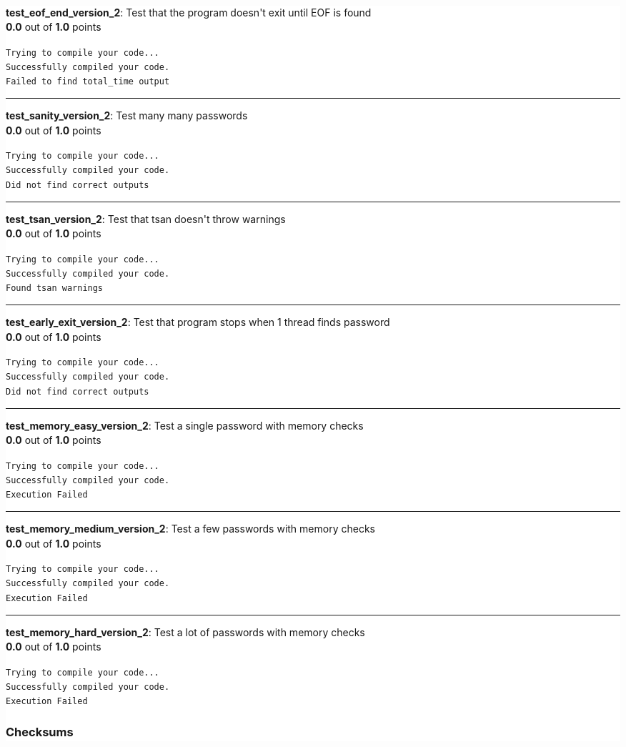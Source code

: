 **test_eof_end_version_2**: Test that the program doesn't exit until EOF is found  
**0.0** out of **1.0** points
```
Trying to compile your code...
Successfully compiled your code.
Failed to find total_time output
```
---

**test_sanity_version_2**: Test many many passwords  
**0.0** out of **1.0** points
```
Trying to compile your code...
Successfully compiled your code.
Did not find correct outputs
```
---

**test_tsan_version_2**: Test that tsan doesn't throw warnings  
**0.0** out of **1.0** points
```
Trying to compile your code...
Successfully compiled your code.
Found tsan warnings
```
---

**test_early_exit_version_2**: Test that program stops when 1 thread finds password  
**0.0** out of **1.0** points
```
Trying to compile your code...
Successfully compiled your code.
Did not find correct outputs
```
---

**test_memory_easy_version_2**: Test a single password with memory checks  
**0.0** out of **1.0** points
```
Trying to compile your code...
Successfully compiled your code.
Execution Failed
```
---

**test_memory_medium_version_2**: Test a few passwords with memory checks  
**0.0** out of **1.0** points
```
Trying to compile your code...
Successfully compiled your code.
Execution Failed
```
---

**test_memory_hard_version_2**: Test a lot of passwords with memory checks  
**0.0** out of **1.0** points
```
Trying to compile your code...
Successfully compiled your code.
Execution Failed
```
### Checksums
